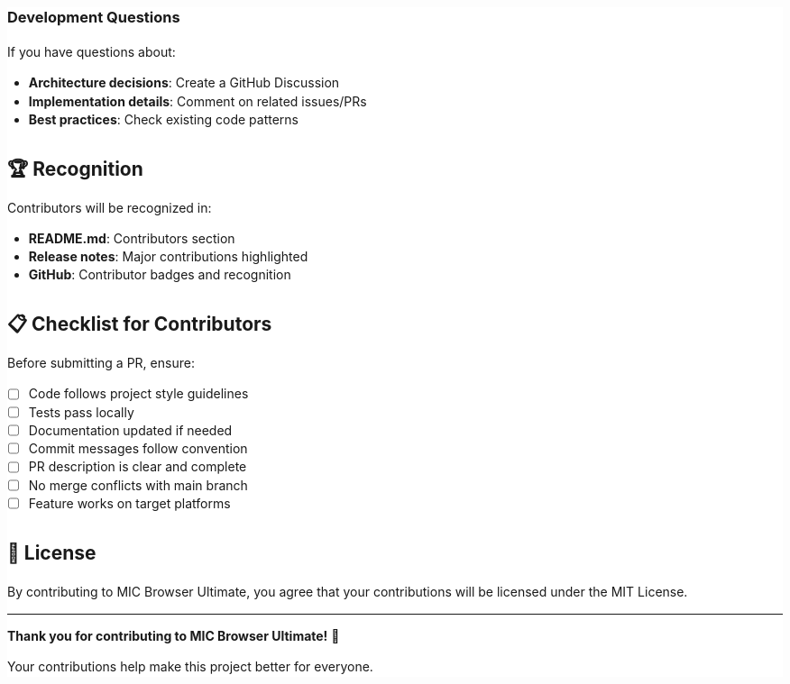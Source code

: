 ### Development Questions

If you have questions about:
- **Architecture decisions**: Create a GitHub Discussion
- **Implementation details**: Comment on related issues/PRs
- **Best practices**: Check existing code patterns

## 🏆 Recognition

Contributors will be recognized in:
- **README.md**: Contributors section
- **Release notes**: Major contributions highlighted
- **GitHub**: Contributor badges and recognition

## 📋 Checklist for Contributors

Before submitting a PR, ensure:

- [ ] Code follows project style guidelines
- [ ] Tests pass locally
- [ ] Documentation updated if needed
- [ ] Commit messages follow convention
- [ ] PR description is clear and complete
- [ ] No merge conflicts with main branch
- [ ] Feature works on target platforms

## 📄 License

By contributing to MIC Browser Ultimate, you agree that your contributions will be licensed under the MIT License.

---

**Thank you for contributing to MIC Browser Ultimate!** 🎉

Your contributions help make this project better for everyone.